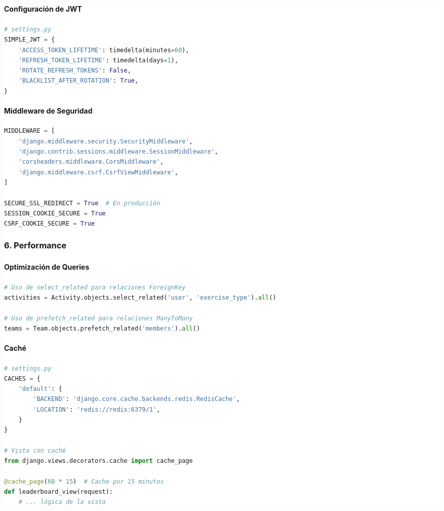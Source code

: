 #### Configuración de JWT
```python
# settings.py
SIMPLE_JWT = {
    'ACCESS_TOKEN_LIFETIME': timedelta(minutes=60),
    'REFRESH_TOKEN_LIFETIME': timedelta(days=1),
    'ROTATE_REFRESH_TOKENS': False,
    'BLACKLIST_AFTER_ROTATION': True,
}
```

#### Middleware de Seguridad
```python
MIDDLEWARE = [
    'django.middleware.security.SecurityMiddleware',
    'django.contrib.sessions.middleware.SessionMiddleware',
    'corsheaders.middleware.CorsMiddleware',
    'django.middleware.csrf.CsrfViewMiddleware',
]

SECURE_SSL_REDIRECT = True  # En producción
SESSION_COOKIE_SECURE = True
CSRF_COOKIE_SECURE = True
```

### 6. Performance

#### Optimización de Queries
```python
# Uso de select_related para relaciones ForeignKey
activities = Activity.objects.select_related('user', 'exercise_type').all()

# Uso de prefetch_related para relaciones ManyToMany
teams = Team.objects.prefetch_related('members').all()
```

#### Caché
```python
# settings.py
CACHES = {
    'default': {
        'BACKEND': 'django.core.cache.backends.redis.RedisCache',
        'LOCATION': 'redis://redis:6379/1',
    }
}

# Vista con caché
from django.views.decorators.cache import cache_page

@cache_page(60 * 15)  # Cache por 15 minutos
def leaderboard_view(request):
    # ... lógica de la vista
```
